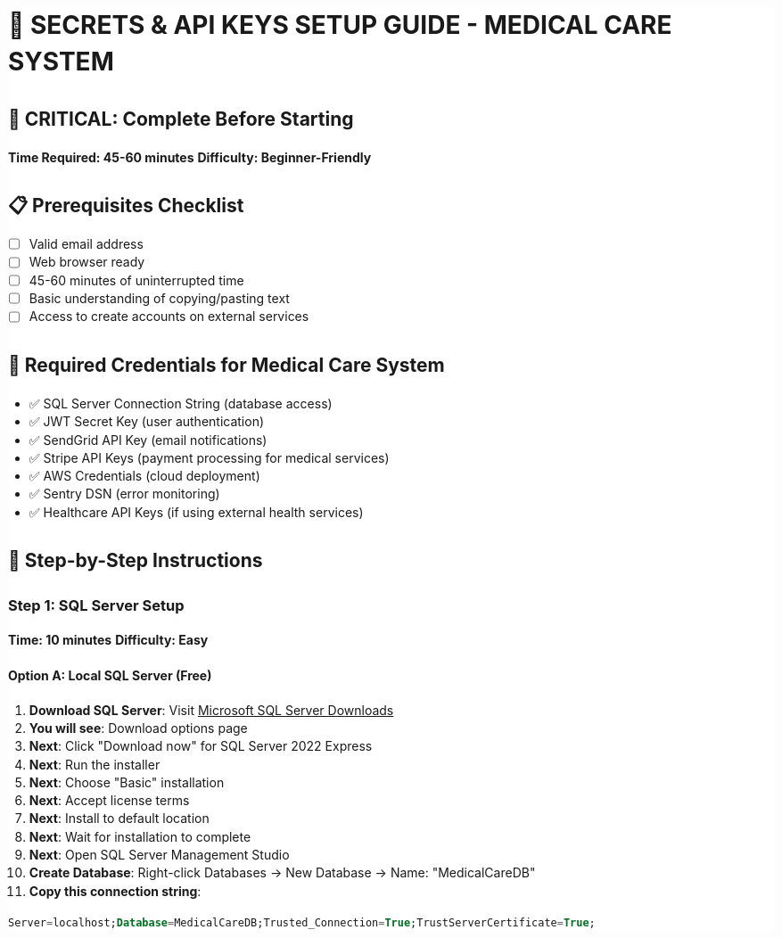 # 🔐 SECRETS & API KEYS SETUP GUIDE - MEDICAL CARE SYSTEM

## 🚨 CRITICAL: Complete Before Starting
**Time Required: 45-60 minutes**
**Difficulty: Beginner-Friendly**

## 📋 Prerequisites Checklist

- [ ] Valid email address
- [ ] Web browser ready
- [ ] 45-60 minutes of uninterrupted time
- [ ] Basic understanding of copying/pasting text
- [ ] Access to create accounts on external services

## 🎯 Required Credentials for Medical Care System

- ✅ SQL Server Connection String (database access)
- ✅ JWT Secret Key (user authentication)
- ✅ SendGrid API Key (email notifications)
- ✅ Stripe API Keys (payment processing for medical services)
- ✅ AWS Credentials (cloud deployment)
- ✅ Sentry DSN (error monitoring)
- ✅ Healthcare API Keys (if using external health services)

## 📖 Step-by-Step Instructions

### Step 1: SQL Server Setup
**Time: 10 minutes**
**Difficulty: Easy**

#### Option A: Local SQL Server (Free)

1. **Download SQL Server**: Visit [Microsoft SQL Server Downloads](https://www.microsoft.com/en-us/sql-server/sql-server-downloads)
2. **You will see**: Download options page
3. **Next**: Click "Download now" for SQL Server 2022 Express
4. **Next**: Run the installer
5. **Next**: Choose "Basic" installation
6. **Next**: Accept license terms
7. **Next**: Install to default location
8. **Next**: Wait for installation to complete
9. **Next**: Open SQL Server Management Studio
10. **Create Database**: Right-click Databases → New Database → Name: "MedicalCareDB"
11. **Copy this connection string**:

```sql
Server=localhost;Database=MedicalCareDB;Trusted_Connection=True;TrustServerCertificate=True;
```

